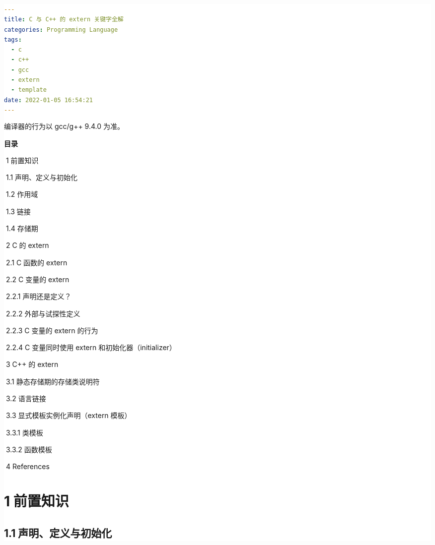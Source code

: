 ```yaml
---
title: C 与 C++ 的 extern 关键字全解
categories: Programming Language
tags:
  - c
  - c++
  - gcc
  - extern
  - template
date: 2022-01-05 16:54:21
---
```


编译器的行为以 gcc/g++ 9.4.0 为准。

**目录**

​	1 前置知识

​		1.1 声明、定义与初始化

​		1.2 作用域

​		1.3 链接

​		1.4 存储期

​	2 C 的 extern

​		2.1 C 函数的 extern

​		2.2 C 变量的 extern

​			2.2.1 声明还是定义？

​			2.2.2 外部与试探性定义

​			2.2.3 C 变量的 extern 的行为

​			2.2.4 C 变量同时使用 extern 和初始化器（initializer）

​	3 C++ 的 extern

​		3.1 静态存储期的存储类说明符

​		3.2 语言链接

​		3.3 显式模板实例化声明（extern 模板）

​			3.3.1 类模板

​			 3.3.2 函数模板

​	4 References

# 1 前置知识

## 1.1 声明、定义与初始化
